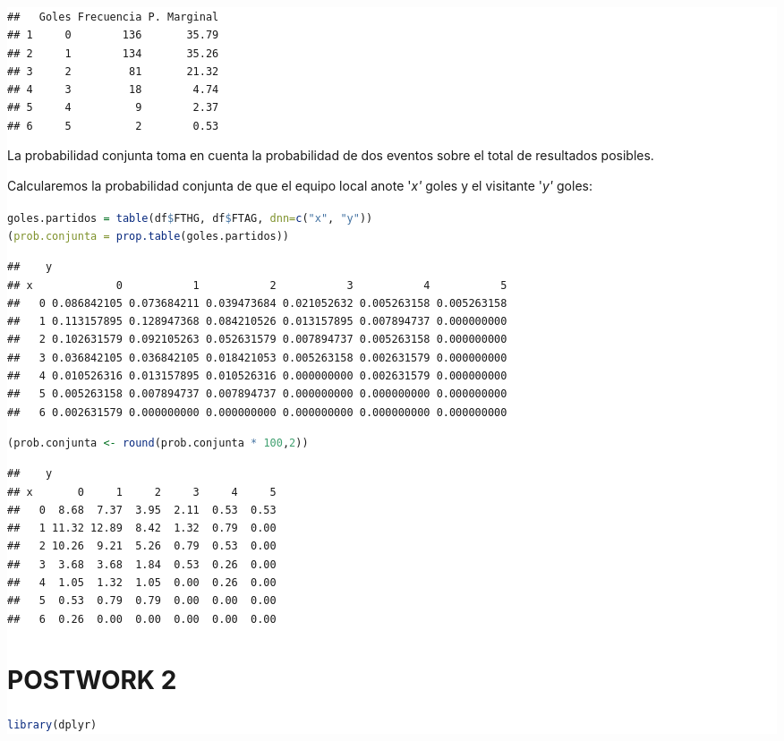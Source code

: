 ```
##   Goles Frecuencia P. Marginal
## 1     0        136       35.79
## 2     1        134       35.26
## 3     2         81       21.32
## 4     3         18        4.74
## 5     4          9        2.37
## 6     5          2        0.53
```

La probabilidad conjunta toma en cuenta la probabilidad de dos eventos
sobre el total de resultados posibles.

Calcularemos la probabilidad conjunta de que el equipo local anote '*x'*
goles y el visitante '*y'* goles:


```r
goles.partidos = table(df$FTHG, df$FTAG, dnn=c("x", "y"))
(prob.conjunta = prop.table(goles.partidos))
```

```
##    y
## x             0           1           2           3           4           5
##   0 0.086842105 0.073684211 0.039473684 0.021052632 0.005263158 0.005263158
##   1 0.113157895 0.128947368 0.084210526 0.013157895 0.007894737 0.000000000
##   2 0.102631579 0.092105263 0.052631579 0.007894737 0.005263158 0.000000000
##   3 0.036842105 0.036842105 0.018421053 0.005263158 0.002631579 0.000000000
##   4 0.010526316 0.013157895 0.010526316 0.000000000 0.002631579 0.000000000
##   5 0.005263158 0.007894737 0.007894737 0.000000000 0.000000000 0.000000000
##   6 0.002631579 0.000000000 0.000000000 0.000000000 0.000000000 0.000000000
```

```r
(prob.conjunta <- round(prob.conjunta * 100,2))
```

```
##    y
## x       0     1     2     3     4     5
##   0  8.68  7.37  3.95  2.11  0.53  0.53
##   1 11.32 12.89  8.42  1.32  0.79  0.00
##   2 10.26  9.21  5.26  0.79  0.53  0.00
##   3  3.68  3.68  1.84  0.53  0.26  0.00
##   4  1.05  1.32  1.05  0.00  0.26  0.00
##   5  0.53  0.79  0.79  0.00  0.00  0.00
##   6  0.26  0.00  0.00  0.00  0.00  0.00
```

# POSTWORK 2


```r
library(dplyr)
```
